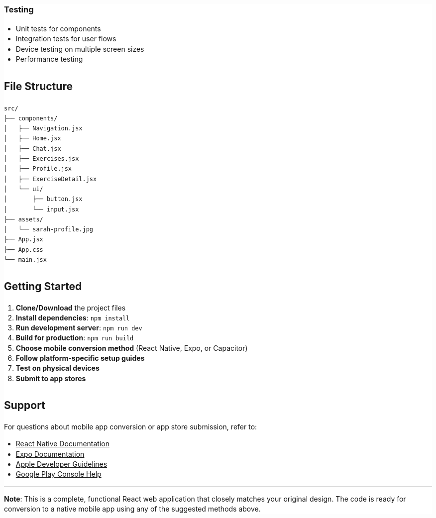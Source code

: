 ### Testing
- Unit tests for components
- Integration tests for user flows
- Device testing on multiple screen sizes
- Performance testing

## File Structure
```
src/
├── components/
│   ├── Navigation.jsx
│   ├── Home.jsx
│   ├── Chat.jsx
│   ├── Exercises.jsx
│   ├── Profile.jsx
│   ├── ExerciseDetail.jsx
│   └── ui/
│       ├── button.jsx
│       └── input.jsx
├── assets/
│   └── sarah-profile.jpg
├── App.jsx
├── App.css
└── main.jsx
```

## Getting Started

1. **Clone/Download** the project files
2. **Install dependencies**: `npm install`
3. **Run development server**: `npm run dev`
4. **Build for production**: `npm run build`
5. **Choose mobile conversion method** (React Native, Expo, or Capacitor)
6. **Follow platform-specific setup guides**
7. **Test on physical devices**
8. **Submit to app stores**

## Support

For questions about mobile app conversion or app store submission, refer to:
- [React Native Documentation](https://reactnative.dev/)
- [Expo Documentation](https://docs.expo.dev/)
- [Apple Developer Guidelines](https://developer.apple.com/app-store/guidelines/)
- [Google Play Console Help](https://support.google.com/googleplay/android-developer/)

---

**Note**: This is a complete, functional React web application that closely matches your original design. The code is ready for conversion to a native mobile app using any of the suggested methods above.

